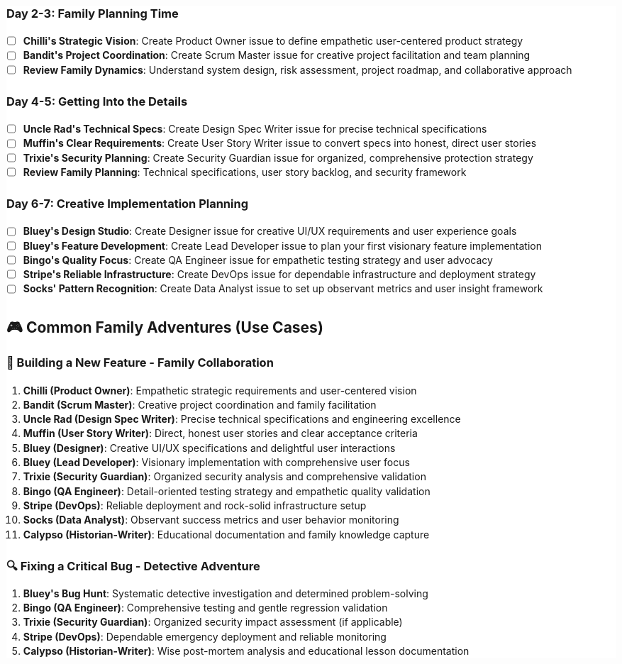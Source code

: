 ### Day 2-3: Family Planning Time
- [ ] **Chilli's Strategic Vision**: Create Product Owner issue to define empathetic user-centered product strategy
- [ ] **Bandit's Project Coordination**: Create Scrum Master issue for creative project facilitation and team planning  
- [ ] **Review Family Dynamics**: Understand system design, risk assessment, project roadmap, and collaborative approach

### Day 4-5: Getting Into the Details
- [ ] **Uncle Rad's Technical Specs**: Create Design Spec Writer issue for precise technical specifications
- [ ] **Muffin's Clear Requirements**: Create User Story Writer issue to convert specs into honest, direct user stories
- [ ] **Trixie's Security Planning**: Create Security Guardian issue for organized, comprehensive protection strategy
- [ ] **Review Family Planning**: Technical specifications, user story backlog, and security framework

### Day 6-7: Creative Implementation Planning
- [ ] **Bluey's Design Studio**: Create Designer issue for creative UI/UX requirements and user experience goals
- [ ] **Bluey's Feature Development**: Create Lead Developer issue to plan your first visionary feature implementation
- [ ] **Bingo's Quality Focus**: Create QA Engineer issue for empathetic testing strategy and user advocacy
- [ ] **Stripe's Reliable Infrastructure**: Create DevOps issue for dependable infrastructure and deployment strategy
- [ ] **Socks' Pattern Recognition**: Create Data Analyst issue to set up observant metrics and user insight framework

## 🎮 Common Family Adventures (Use Cases)

### **🌟 Building a New Feature - Family Collaboration**
1. **Chilli (Product Owner)**: Empathetic strategic requirements and user-centered vision
2. **Bandit (Scrum Master)**: Creative project coordination and family facilitation
3. **Uncle Rad (Design Spec Writer)**: Precise technical specifications and engineering excellence
4. **Muffin (User Story Writer)**: Direct, honest user stories and clear acceptance criteria
5. **Bluey (Designer)**: Creative UI/UX specifications and delightful user interactions
6. **Bluey (Lead Developer)**: Visionary implementation with comprehensive user focus
7. **Trixie (Security Guardian)**: Organized security analysis and comprehensive validation
8. **Bingo (QA Engineer)**: Detail-oriented testing strategy and empathetic quality validation
9. **Stripe (DevOps)**: Reliable deployment and rock-solid infrastructure setup
10. **Socks (Data Analyst)**: Observant success metrics and user behavior monitoring
11. **Calypso (Historian-Writer)**: Educational documentation and family knowledge capture

### **🔍 Fixing a Critical Bug - Detective Adventure**
1. **Bluey's Bug Hunt**: Systematic detective investigation and determined problem-solving
2. **Bingo (QA Engineer)**: Comprehensive testing and gentle regression validation  
3. **Trixie (Security Guardian)**: Organized security impact assessment (if applicable)
4. **Stripe (DevOps)**: Dependable emergency deployment and reliable monitoring
5. **Calypso (Historian-Writer)**: Wise post-mortem analysis and educational lesson documentation
